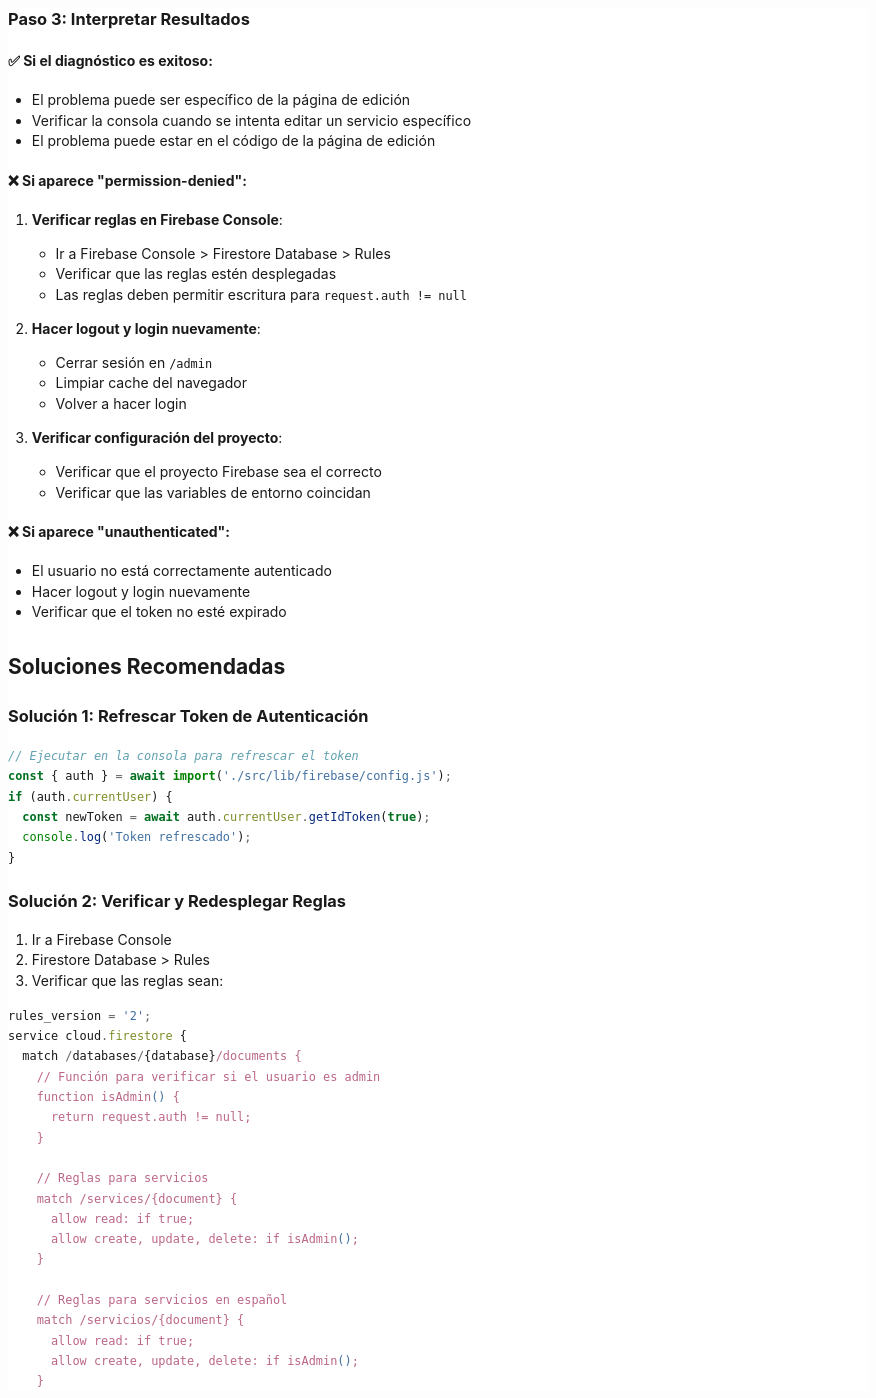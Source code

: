 
### Paso 3: Interpretar Resultados

#### ✅ Si el diagnóstico es exitoso:
- El problema puede ser específico de la página de edición
- Verificar la consola cuando se intenta editar un servicio específico
- El problema puede estar en el código de la página de edición

#### ❌ Si aparece "permission-denied":
1. **Verificar reglas en Firebase Console**:
   - Ir a Firebase Console > Firestore Database > Rules
   - Verificar que las reglas estén desplegadas
   - Las reglas deben permitir escritura para `request.auth != null`

2. **Hacer logout y login nuevamente**:
   - Cerrar sesión en `/admin`
   - Limpiar cache del navegador
   - Volver a hacer login

3. **Verificar configuración del proyecto**:
   - Verificar que el proyecto Firebase sea el correcto
   - Verificar que las variables de entorno coincidan

#### ❌ Si aparece "unauthenticated":
- El usuario no está correctamente autenticado
- Hacer logout y login nuevamente
- Verificar que el token no esté expirado

## Soluciones Recomendadas

### Solución 1: Refrescar Token de Autenticación
```javascript
// Ejecutar en la consola para refrescar el token
const { auth } = await import('./src/lib/firebase/config.js');
if (auth.currentUser) {
  const newToken = await auth.currentUser.getIdToken(true);
  console.log('Token refrescado');
}
```

### Solución 2: Verificar y Redesplegar Reglas
1. Ir a Firebase Console
2. Firestore Database > Rules
3. Verificar que las reglas sean:
```javascript
rules_version = '2';
service cloud.firestore {
  match /databases/{database}/documents {
    // Función para verificar si el usuario es admin
    function isAdmin() {
      return request.auth != null;
    }
    
    // Reglas para servicios
    match /services/{document} {
      allow read: if true;
      allow create, update, delete: if isAdmin();
    }
    
    // Reglas para servicios en español
    match /servicios/{document} {
      allow read: if true;
      allow create, update, delete: if isAdmin();
    }
```
